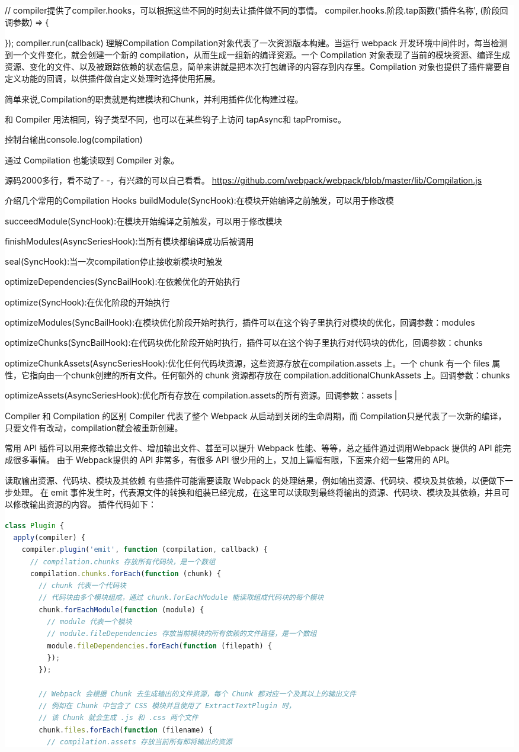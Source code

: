 // compiler提供了compiler.hooks，可以根据这些不同的时刻去让插件做不同的事情。
compiler.hooks.阶段.tap函数('插件名称', (阶段回调参数) => {

});
compiler.run(callback)
理解Compilation
Compilation对象代表了一次资源版本构建。当运行 webpack 开发环境中间件时，每当检测到一个文件变化，就会创建一个新的 compilation，从而生成一组新的编译资源。一个 Compilation 对象表现了当前的模块资源、编译生成资源、变化的文件、以及被跟踪依赖的状态信息，简单来讲就是把本次打包编译的内容存到内存里。Compilation 对象也提供了插件需要自定义功能的回调，以供插件做自定义处理时选择使用拓展。

简单来说,Compilation的职责就是构建模块和Chunk，并利用插件优化构建过程。

和 Compiler 用法相同，钩子类型不同，也可以在某些钩子上访问 tapAsync和 tapPromise。

控制台输出console.log(compilation)

通过 Compilation 也能读取到 Compiler 对象。

源码2000多行，看不动了- -，有兴趣的可以自己看看。 https://github.com/webpack/webpack/blob/master/lib/Compilation.js

介绍几个常用的Compilation Hooks
buildModule(SyncHook):在模块开始编译之前触发，可以用于修改模

succeedModule(SyncHook):在模块开始编译之前触发，可以用于修改模块

finishModules(AsyncSeriesHook):当所有模块都编译成功后被调用

seal(SyncHook):当一次compilation停止接收新模块时触发

optimizeDependencies(SyncBailHook):在依赖优化的开始执行

optimize(SyncHook):在优化阶段的开始执行

optimizeModules(SyncBailHook):在模块优化阶段开始时执行，插件可以在这个钩子里执行对模块的优化，回调参数：modules

optimizeChunks(SyncBailHook):在代码块优化阶段开始时执行，插件可以在这个钩子里执行对代码块的优化，回调参数：chunks

optimizeChunkAssets(AsyncSeriesHook):优化任何代码块资源，这些资源存放在compilation.assets 上。一个 chunk 有一个 files 属性，它指向由一个chunk创建的所有文件。任何额外的 chunk 资源都存放在 compilation.additionalChunkAssets 上。回调参数：chunks

optimizeAssets(AsyncSeriesHook):优化所有存放在 compilation.assets的所有资源。回调参数：assets |

Compiler 和 Compilation 的区别
Compiler 代表了整个 Webpack 从启动到关闭的生命周期，而 Compilation只是代表了一次新的编译，只要文件有改动，compilation就会被重新创建。

常用 API
插件可以用来修改输出文件、增加输出文件、甚至可以提升 Webpack 性能、等等，总之插件通过调用Webpack 提供的 API 能完成很多事情。 由于 Webpack提供的 API 非常多，有很多 API 很少用的上，又加上篇幅有限，下面来介绍一些常用的 API。

读取输出资源、代码块、模块及其依赖
有些插件可能需要读取 Webpack 的处理结果，例如输出资源、代码块、模块及其依赖，以便做下一步处理。 在 emit 事件发生时，代表源文件的转换和组装已经完成，在这里可以读取到最终将输出的资源、代码块、模块及其依赖，并且可以修改输出资源的内容。 插件代码如下：
```js
class Plugin {
  apply(compiler) {
    compiler.plugin('emit', function (compilation, callback) {
      // compilation.chunks 存放所有代码块，是一个数组
      compilation.chunks.forEach(function (chunk) {
        // chunk 代表一个代码块
        // 代码块由多个模块组成，通过 chunk.forEachModule 能读取组成代码块的每个模块
        chunk.forEachModule(function (module) {
          // module 代表一个模块
          // module.fileDependencies 存放当前模块的所有依赖的文件路径，是一个数组
          module.fileDependencies.forEach(function (filepath) {
          });
        });

        // Webpack 会根据 Chunk 去生成输出的文件资源，每个 Chunk 都对应一个及其以上的输出文件
        // 例如在 Chunk 中包含了 CSS 模块并且使用了 ExtractTextPlugin 时，
        // 该 Chunk 就会生成 .js 和 .css 两个文件
        chunk.files.forEach(function (filename) {
          // compilation.assets 存放当前所有即将输出的资源
```